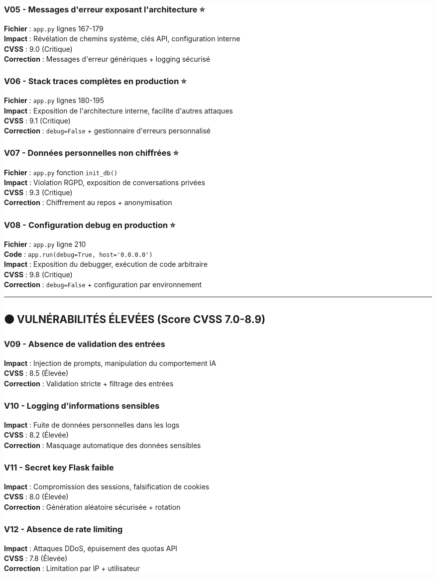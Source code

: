 ### V05 - Messages d'erreur exposant l'architecture ⭐
**Fichier** : `app.py` lignes 167-179  
**Impact** : Révélation de chemins système, clés API, configuration interne  
**CVSS** : 9.0 (Critique)  
**Correction** : Messages d'erreur génériques + logging sécurisé

### V06 - Stack traces complètes en production ⭐
**Fichier** : `app.py` lignes 180-195  
**Impact** : Exposition de l'architecture interne, facilite d'autres attaques  
**CVSS** : 9.1 (Critique)  
**Correction** : `debug=False` + gestionnaire d'erreurs personnalisé

### V07 - Données personnelles non chiffrées ⭐
**Fichier** : `app.py` fonction `init_db()`  
**Impact** : Violation RGPD, exposition de conversations privées  
**CVSS** : 9.3 (Critique)  
**Correction** : Chiffrement au repos + anonymisation

### V08 - Configuration debug en production ⭐
**Fichier** : `app.py` ligne 210  
**Code** : `app.run(debug=True, host='0.0.0.0')`  
**Impact** : Exposition du debugger, exécution de code arbitraire  
**CVSS** : 9.8 (Critique)  
**Correction** : `debug=False` + configuration par environnement

---

## 🟠 VULNÉRABILITÉS ÉLEVÉES (Score CVSS 7.0-8.9)

### V09 - Absence de validation des entrées
**Impact** : Injection de prompts, manipulation du comportement IA  
**CVSS** : 8.5 (Élevée)  
**Correction** : Validation stricte + filtrage des entrées

### V10 - Logging d'informations sensibles
**Impact** : Fuite de données personnelles dans les logs  
**CVSS** : 8.2 (Élevée)  
**Correction** : Masquage automatique des données sensibles

### V11 - Secret key Flask faible
**Impact** : Compromission des sessions, falsification de cookies  
**CVSS** : 8.0 (Élevée)  
**Correction** : Génération aléatoire sécurisée + rotation

### V12 - Absence de rate limiting
**Impact** : Attaques DDoS, épuisement des quotas API  
**CVSS** : 7.8 (Élevée)  
**Correction** : Limitation par IP + utilisateur
